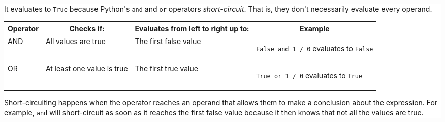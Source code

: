 It evaluates to `True` because Python's `and` and `or` operators *short-circuit*. That is, they don't necessarily evaluate every operand.

<table>
<tr>
<th>
Operator
</th>
<th>
Checks if:
</th>
<th>
Evaluates from left to right up to:
</th>
<th>
Example
</th>
</tr>
<tr>
<td>
AND
</td>
<td>
All values are true
</td>
<td>
The first false value
</td>
<td>

`False and 1 / 0` evaluates to `False`

</td>
</tr>
<tr>
<td>
OR
</td>
<td>
At least one value is true
</td>
<td>
The first true value
</td>
<td>

`True or 1 / 0` evaluates to `True`

</td>
</tr>
</table>

Short-circuiting happens when the operator reaches an operand that allows them to make a conclusion about the expression. For example, `and` will short-circuit as soon as it reaches the first false value because it then knows that not all the values are true.

